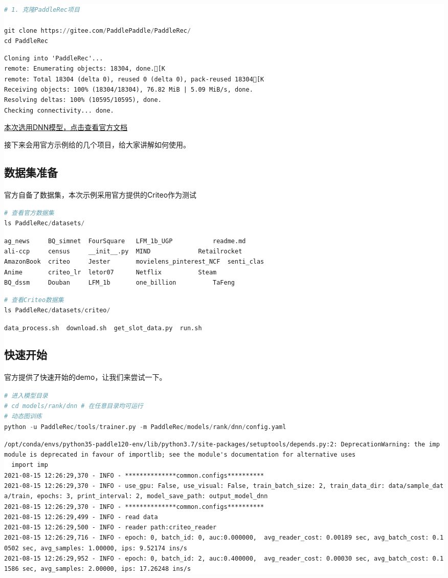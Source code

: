 ```python
# 1. 克隆PaddleRec项目

git clone https://gitee.com/PaddlePaddle/PaddleRec/
cd PaddleRec
```

    Cloning into 'PaddleRec'...
    remote: Enumerating objects: 18304, done.[K
    remote: Total 18304 (delta 0), reused 0 (delta 0), pack-reused 18304[K
    Receiving objects: 100% (18304/18304), 76.82 MiB | 5.09 MiB/s, done.
    Resolving deltas: 100% (10595/10595), done.
    Checking connectivity... done.


[本次选用DNN模型，点击查看官方文档](https://gitee.com/paddlepaddle/PaddleRec/tree/master/models/rank/dnn)

接下来会用官方示例给的几个项目，给大家讲解如何使用。

## 数据集准备
官方自备了数据集，本次示例采用官方提供的Criteo作为测试


```python
# 查看官方数据集
ls PaddleRec/datasets/
```

    ag_news     BQ_simnet  FourSquare   LFM_1b_UGP		     readme.md
    ali-ccp     census     __init__.py  MIND		     Retailrocket
    AmazonBook  criteo     Jester	    movielens_pinterest_NCF  senti_clas
    Anime	    criteo_lr  letor07	    Netflix		     Steam
    BQ_dssm     Douban     LFM_1b	    one_billion		     TaFeng



```python
# 查看Criteo数据集
ls PaddleRec/datasets/criteo/
```

    data_process.sh  download.sh  get_slot_data.py	run.sh


## 快速开始

官方提供了快速开始的demo，让我们来尝试一下。


```python
# 进入模型目录
# cd models/rank/dnn # 在任意目录均可运行
# 动态图训练
python -u PaddleRec/tools/trainer.py -m PaddleRec/models/rank/dnn/config.yaml
```

    /opt/conda/envs/python35-paddle120-env/lib/python3.7/site-packages/setuptools/depends.py:2: DeprecationWarning: the imp module is deprecated in favour of importlib; see the module's documentation for alternative uses
      import imp
    2021-08-15 12:26:29,370 - INFO - **************common.configs**********
    2021-08-15 12:26:29,370 - INFO - use_gpu: False, use_visual: False, train_batch_size: 2, train_data_dir: data/sample_data/train, epochs: 3, print_interval: 2, model_save_path: output_model_dnn
    2021-08-15 12:26:29,370 - INFO - **************common.configs**********
    2021-08-15 12:26:29,499 - INFO - read data
    2021-08-15 12:26:29,500 - INFO - reader path:criteo_reader
    2021-08-15 12:26:29,716 - INFO - epoch: 0, batch_id: 0, auc:0.000000,  avg_reader_cost: 0.00189 sec, avg_batch_cost: 0.10502 sec, avg_samples: 1.00000, ips: 9.52174 ins/s
    2021-08-15 12:26:29,952 - INFO - epoch: 0, batch_id: 2, auc:0.400000,  avg_reader_cost: 0.00030 sec, avg_batch_cost: 0.11586 sec, avg_samples: 2.00000, ips: 17.26248 ins/s
